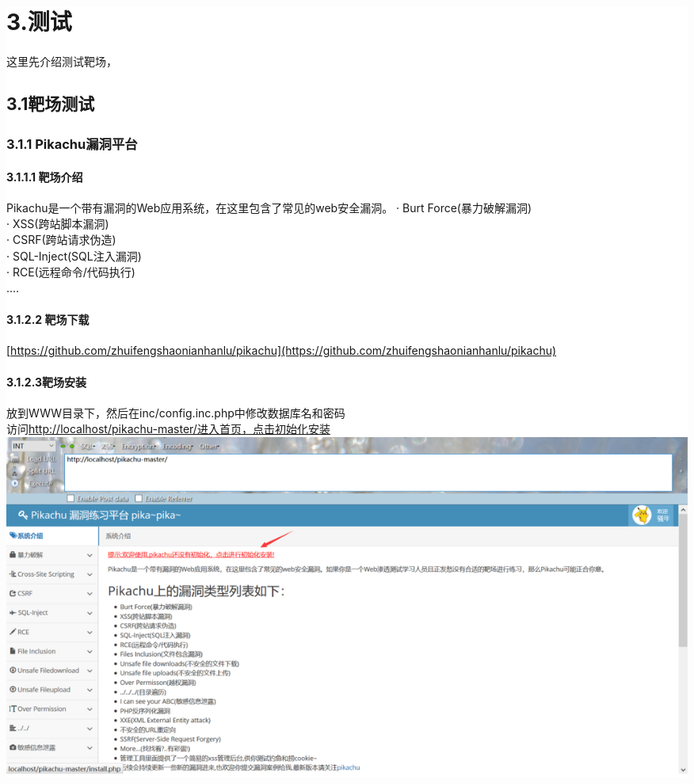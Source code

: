 # 3.测试

这里先介绍测试靶场，

## 3.1靶场测试

### 3.1.1 Pikachu漏洞平台

#### 3.1.1.1 靶场介绍

Pikachu是一个带有漏洞的Web应用系统，在这里包含了常见的web安全漏洞。 · Burt Force(暴力破解漏洞)  
· XSS(跨站脚本漏洞)  
· CSRF(跨站请求伪造)  
· SQL-Inject(SQL注入漏洞)  
· RCE(远程命令/代码执行)  
....

#### 3.1.2.2 靶场下载

[https://github.com/zhuifengshaonianhanlu/pikachu](https://github.com/zhuifengshaonianhanlu/pikachu)

#### 3.1.2.3靶场安装

放到WWW目录下，然后在inc/config.inc.php中修改数据库名和密码  
访问[http://localhost/pikachu-master/进入首页，点击初始化安装](http://localhost/pikachu-master/%E8%BF%9B%E5%85%A5%E9%A6%96%E9%A1%B5%EF%BC%8C%E7%82%B9%E5%87%BB%E5%88%9D%E5%A7%8B%E5%8C%96%E5%AE%89%E8%A3%85)  
[![](assets/1704850565-3cbe832f978da1e9926c28a751c0d1cb.png)](https://raw.githubusercontent.com/hongriSec/Web-Security-Attack/master/Part1/Day14/files/assets/8.png)
